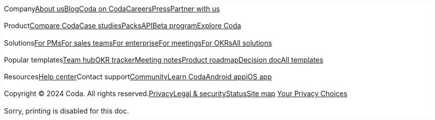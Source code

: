 Company[About us](https://coda.io/about)[Blog](https://coda.io/blog)[Coda on Coda](https://coda.io/about/coda-on-coda)[Careers](https://coda.io/about/jobs)[Press](mailto:press@coda.io)[Partner with us](https://coda.io/partners)

Product[Compare Coda](https://coda.io/compare)[Case studies](https://coda.io/solutions/case-studies)[Packs](https://coda.io/product/packs)[API](https://coda.io/developers/apis/v1)[Beta program](https://coda.io/product/beta-program)[Explore Coda](https://coda.io/product)

Solutions[For PMs](https://coda.io/solutions/role/product-teams)[For sales teams](https://coda.io/solutions/role/sales)[For enterprise](https://coda.io/solutions/team-size/enterprise)[For meetings](https://coda.io/solutions/scenario/meetings)[For OKRs](https://coda.io/solutions/scenario/okrs)[All solutions](https://coda.io/solutions)

Popular templates[Team hub](https://coda.io/@codatemplates/team-hub)[OKR tracker](https://coda.io/@codatemplates/simple-okr-tracker)[Meeting notes](https://coda.io/@codatemplates/meeting-notes-with-ai)[Product roadmap](https://coda.io/@codatemplates/product-roadmap)[Decision doc](https://coda.io/@codatemplates/decision-doc)[All templates](https://coda.io/gallery)

Resources[Help center](https://help.coda.io/en/)Contact support[Community](https://community.coda.io/)[Learn Coda](https://coda.io/resources)[Android app](https://play.google.com/store/apps/details?id=io.coda.codaapp)[iOS app](https://apps.apple.com/app/id1397968110)

Copyright © 2024 Coda. All rights reserved.[Privacy](https://coda.io/trust/privacy)[Legal & security](https://coda.io/trust)[Status](https://status.coda.io/)[Site map](https://coda.io/sitemap) [Your Privacy Choices](https://coda.io/trust/cookies)

[](https://twitter.com/coda_hq)[](https://www.youtube.com/channel/UC73YRwUcAjAW_euaGzDUAzg)[](https://www.linkedin.com/company/codainc)[](https://www.facebook.com/codahq/)

Sorry, printing is disabled for this doc.